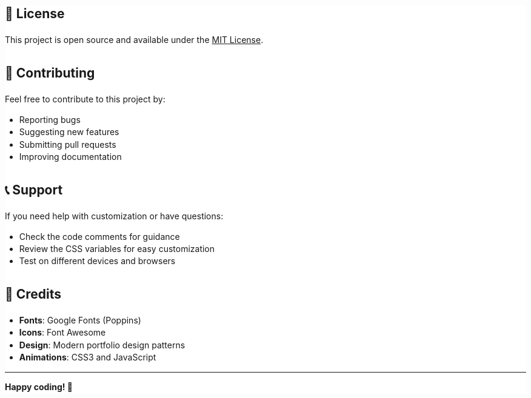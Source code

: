 ## 📝 License

This project is open source and available under the [MIT License](LICENSE).

## 🤝 Contributing

Feel free to contribute to this project by:
- Reporting bugs
- Suggesting new features
- Submitting pull requests
- Improving documentation

## 📞 Support

If you need help with customization or have questions:
- Check the code comments for guidance
- Review the CSS variables for easy customization
- Test on different devices and browsers

## 🎉 Credits

- **Fonts**: Google Fonts (Poppins)
- **Icons**: Font Awesome
- **Design**: Modern portfolio design patterns
- **Animations**: CSS3 and JavaScript

---

**Happy coding! 🚀** 
